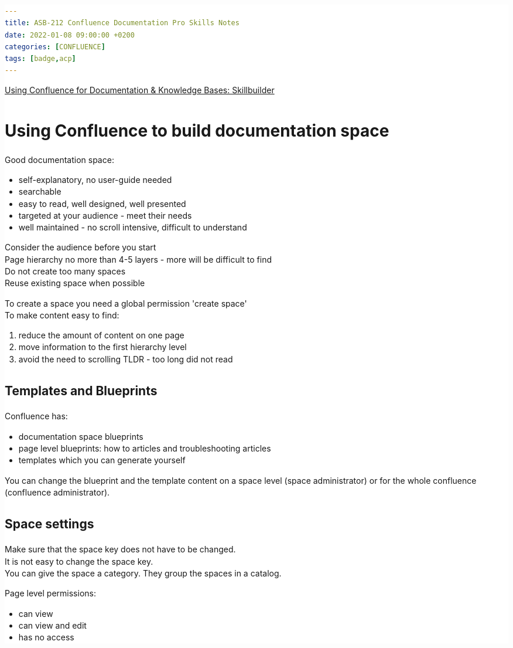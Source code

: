 ```yaml
---
title: ASB-212 Confluence Documentation Pro Skills Notes
date: 2022-01-08 09:00:00 +0200
categories: [CONFLUENCE]
tags: [badge,acp]
---
```


[Using Confluence for Documentation & Knowledge Bases: Skillbuilder](https://enable.atlassian.com/student/page/817160-using-confluence-for-documentation-and-knowledge-bases-asb-212-course-description)

# Using Confluence to build documentation space

Good documentation space:
- self-explanatory, no user-guide needed
- searchable
- easy to read, well designed, well presented
- targeted at your audience - meet their needs
- well maintained - no scroll intensive, difficult to understand

Consider the audience before you start  
Page hierarchy no more than 4-5 layers - more will be difficult to find  
Do not create too many spaces  
Reuse existing space when possible

To create a space you need a global permission 'create space'  
To make content easy to find:
1. reduce the amount of content on one page
2. move information to the first hierarchy level
3. avoid the need to scrolling TLDR - too long did not read

## Templates and Blueprints

Confluence has:
- documentation space blueprints
- page level blueprints: how to articles and troubleshooting articles
- templates which you can generate yourself

You can change the blueprint and the template content on a space level (space administrator) or for the whole confluence (confluence administrator).   

## Space settings

Make sure that the space key does not have to be changed.  
It is not easy to change the space key.  
You can give the space a category. They group the spaces in a catalog.  

Page level permissions:
- can view
- can view and edit
- has no access  
